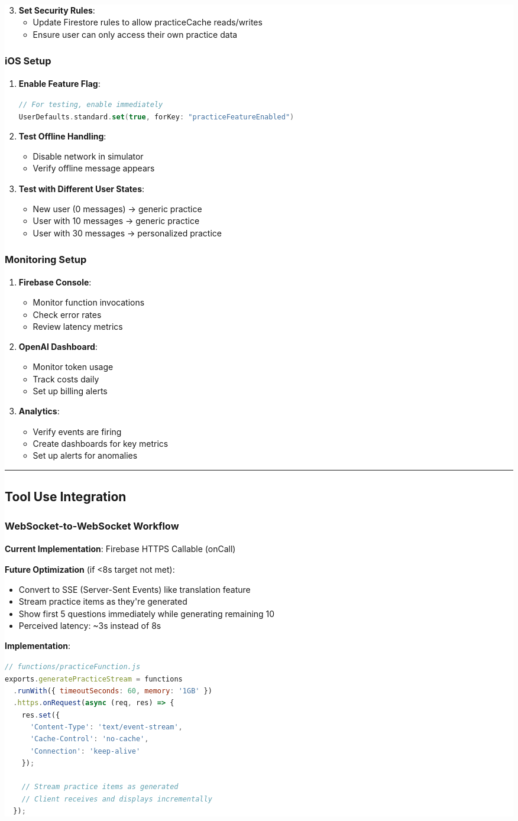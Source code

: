 3. **Set Security Rules**:
   - Update Firestore rules to allow practiceCache reads/writes
   - Ensure user can only access their own practice data

### iOS Setup

1. **Enable Feature Flag**:
   ```swift
   // For testing, enable immediately
   UserDefaults.standard.set(true, forKey: "practiceFeatureEnabled")
   ```

2. **Test Offline Handling**:
   - Disable network in simulator
   - Verify offline message appears

3. **Test with Different User States**:
   - New user (0 messages) → generic practice
   - User with 10 messages → generic practice
   - User with 30 messages → personalized practice

### Monitoring Setup

1. **Firebase Console**:
   - Monitor function invocations
   - Check error rates
   - Review latency metrics

2. **OpenAI Dashboard**:
   - Monitor token usage
   - Track costs daily
   - Set up billing alerts

3. **Analytics**:
   - Verify events are firing
   - Create dashboards for key metrics
   - Set up alerts for anomalies

---

## Tool Use Integration

### WebSocket-to-WebSocket Workflow

**Current Implementation**: Firebase HTTPS Callable (onCall)

**Future Optimization** (if <8s target not met):
- Convert to SSE (Server-Sent Events) like translation feature
- Stream practice items as they're generated
- Show first 5 questions immediately while generating remaining 10
- Perceived latency: ~3s instead of 8s

**Implementation**:
```javascript
// functions/practiceFunction.js
exports.generatePracticeStream = functions
  .runWith({ timeoutSeconds: 60, memory: '1GB' })
  .https.onRequest(async (req, res) => {
    res.set({
      'Content-Type': 'text/event-stream',
      'Cache-Control': 'no-cache',
      'Connection': 'keep-alive'
    });
    
    // Stream practice items as generated
    // Client receives and displays incrementally
  });
```